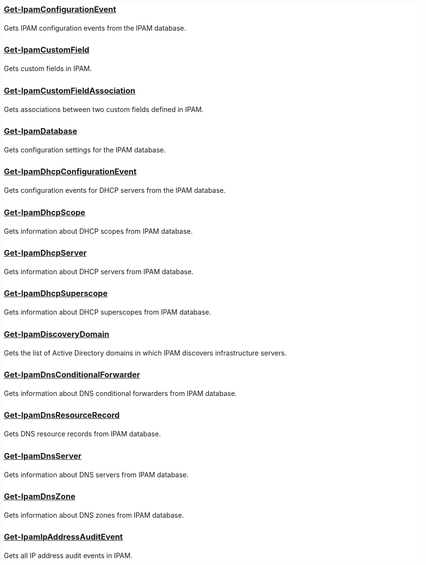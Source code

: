 ### [Get-IpamConfigurationEvent](./Get-IpamConfigurationEvent.md)
Gets IPAM configuration events from the IPAM database.

### [Get-IpamCustomField](./Get-IpamCustomField.md)
Gets custom fields in IPAM.

### [Get-IpamCustomFieldAssociation](./Get-IpamCustomFieldAssociation.md)
Gets associations between two custom fields defined in IPAM.

### [Get-IpamDatabase](./Get-IpamDatabase.md)
Gets configuration settings for the IPAM database.

### [Get-IpamDhcpConfigurationEvent](./Get-IpamDhcpConfigurationEvent.md)
Gets configuration events for DHCP servers from the IPAM database.

### [Get-IpamDhcpScope](./Get-IpamDhcpScope.md)
Gets information about DHCP scopes from IPAM database.

### [Get-IpamDhcpServer](./Get-IpamDhcpServer.md)
Gets information about  DHCP servers from IPAM database.

### [Get-IpamDhcpSuperscope](./Get-IpamDhcpSuperscope.md)
Gets information about DHCP superscopes from IPAM database.

### [Get-IpamDiscoveryDomain](./Get-IpamDiscoveryDomain.md)
Gets the list of Active Directory domains in which IPAM discovers infrastructure servers.

### [Get-IpamDnsConditionalForwarder](./Get-IpamDnsConditionalForwarder.md)
Gets information about DNS conditional forwarders from IPAM database.

### [Get-IpamDnsResourceRecord](./Get-IpamDnsResourceRecord.md)
Gets DNS resource records from IPAM database.

### [Get-IpamDnsServer](./Get-IpamDnsServer.md)
Gets information about DNS servers from IPAM database.

### [Get-IpamDnsZone](./Get-IpamDnsZone.md)
Gets information about DNS zones from IPAM database.

### [Get-IpamIpAddressAuditEvent](./Get-IpamIpAddressAuditEvent.md)
Gets all IP address audit events in IPAM.
